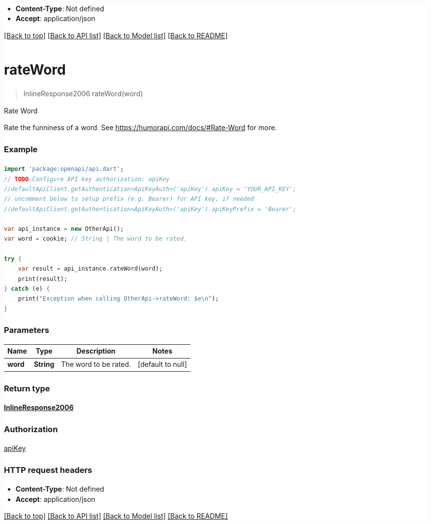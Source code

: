  - **Content-Type**: Not defined
 - **Accept**: application/json

[[Back to top]](#) [[Back to API list]](../README.md#documentation-for-api-endpoints) [[Back to Model list]](../README.md#documentation-for-models) [[Back to README]](../README.md)

# **rateWord**
> InlineResponse2006 rateWord(word)

Rate Word

Rate the funniness of a word. See https://humorapi.com/docs/#Rate-Word for more.

### Example 
```dart
import 'package:openapi/api.dart';
// TODO Configure API key authorization: apiKey
//defaultApiClient.getAuthentication<ApiKeyAuth>('apiKey').apiKey = 'YOUR_API_KEY';
// uncomment below to setup prefix (e.g. Bearer) for API key, if needed
//defaultApiClient.getAuthentication<ApiKeyAuth>('apiKey').apiKeyPrefix = 'Bearer';

var api_instance = new OtherApi();
var word = cookie; // String | The word to be rated.

try { 
    var result = api_instance.rateWord(word);
    print(result);
} catch (e) {
    print("Exception when calling OtherApi->rateWord: $e\n");
}
```

### Parameters

Name | Type | Description  | Notes
------------- | ------------- | ------------- | -------------
 **word** | **String**| The word to be rated. | [default to null]

### Return type

[**InlineResponse2006**](InlineResponse2006.md)

### Authorization

[apiKey](../README.md#apiKey)

### HTTP request headers

 - **Content-Type**: Not defined
 - **Accept**: application/json

[[Back to top]](#) [[Back to API list]](../README.md#documentation-for-api-endpoints) [[Back to Model list]](../README.md#documentation-for-models) [[Back to README]](../README.md)

